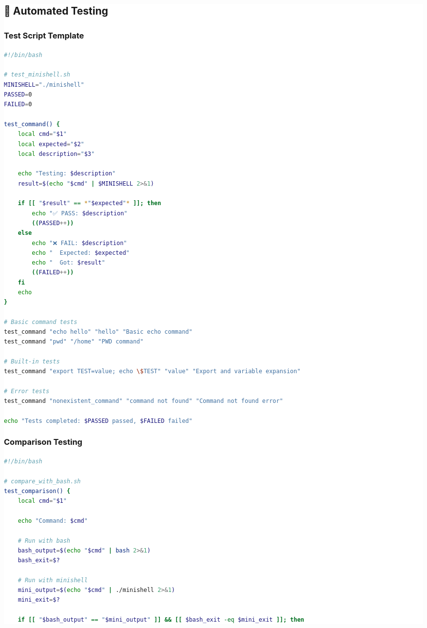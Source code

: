## 🤖 Automated Testing

### Test Script Template
```bash
#!/bin/bash

# test_minishell.sh
MINISHELL="./minishell"
PASSED=0
FAILED=0

test_command() {
    local cmd="$1"
    local expected="$2"
    local description="$3"
    
    echo "Testing: $description"
    result=$(echo "$cmd" | $MINISHELL 2>&1)
    
    if [[ "$result" == *"$expected"* ]]; then
        echo "✅ PASS: $description"
        ((PASSED++))
    else
        echo "❌ FAIL: $description"
        echo "  Expected: $expected"
        echo "  Got: $result"
        ((FAILED++))
    fi
    echo
}

# Basic command tests
test_command "echo hello" "hello" "Basic echo command"
test_command "pwd" "/home" "PWD command"

# Built-in tests
test_command "export TEST=value; echo \$TEST" "value" "Export and variable expansion"

# Error tests
test_command "nonexistent_command" "command not found" "Command not found error"

echo "Tests completed: $PASSED passed, $FAILED failed"
```

### Comparison Testing
```bash
#!/bin/bash

# compare_with_bash.sh
test_comparison() {
    local cmd="$1"
    
    echo "Command: $cmd"
    
    # Run with bash
    bash_output=$(echo "$cmd" | bash 2>&1)
    bash_exit=$?
    
    # Run with minishell
    mini_output=$(echo "$cmd" | ./minishell 2>&1)
    mini_exit=$?
    
    if [[ "$bash_output" == "$mini_output" ]] && [[ $bash_exit -eq $mini_exit ]]; then
```